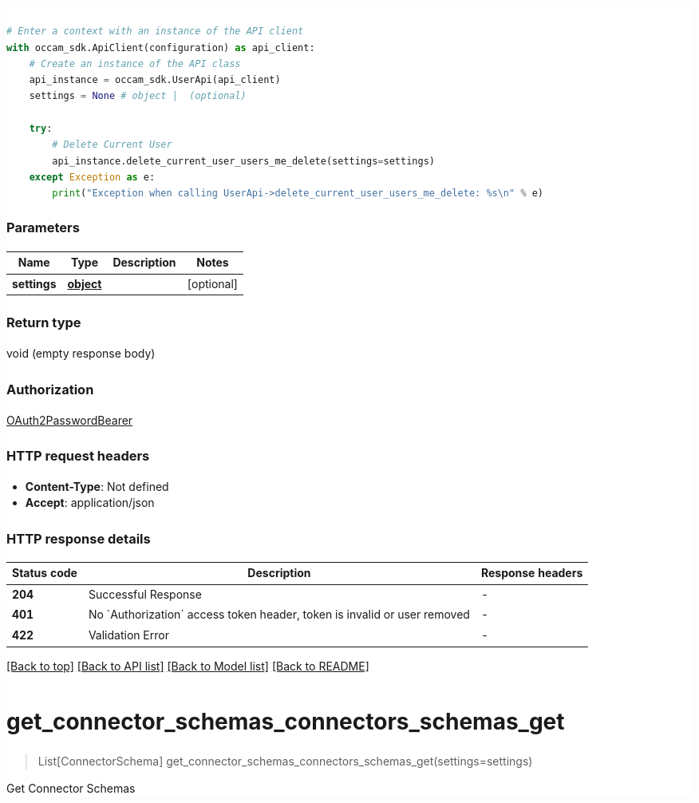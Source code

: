 ```python

# Enter a context with an instance of the API client
with occam_sdk.ApiClient(configuration) as api_client:
    # Create an instance of the API class
    api_instance = occam_sdk.UserApi(api_client)
    settings = None # object |  (optional)

    try:
        # Delete Current User
        api_instance.delete_current_user_users_me_delete(settings=settings)
    except Exception as e:
        print("Exception when calling UserApi->delete_current_user_users_me_delete: %s\n" % e)
```



### Parameters


Name | Type | Description  | Notes
------------- | ------------- | ------------- | -------------
 **settings** | [**object**](.md)|  | [optional] 

### Return type

void (empty response body)

### Authorization

[OAuth2PasswordBearer](../README.md#OAuth2PasswordBearer)

### HTTP request headers

 - **Content-Type**: Not defined
 - **Accept**: application/json

### HTTP response details

| Status code | Description | Response headers |
|-------------|-------------|------------------|
**204** | Successful Response |  -  |
**401** | No &#x60;Authorization&#x60; access token header, token is invalid or user removed |  -  |
**422** | Validation Error |  -  |

[[Back to top]](#) [[Back to API list]](../README.md#documentation-for-api-endpoints) [[Back to Model list]](../README.md#documentation-for-models) [[Back to README]](../README.md)

# **get_connector_schemas_connectors_schemas_get**
> List[ConnectorSchema] get_connector_schemas_connectors_schemas_get(settings=settings)

Get Connector Schemas
